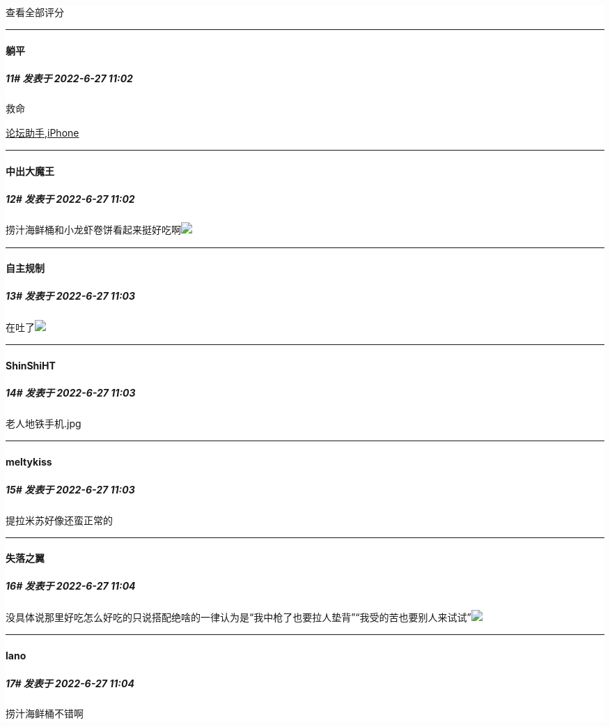 查看全部评分

*****

####  躺平  
##### 11#       发表于 2022-6-27 11:02

救命

[论坛助手,iPhone](https://bbs.saraba1st.com/2b/forum.php?mod=viewthread&amp;tid=2029836)

*****

####  中出大魔王  
##### 12#       发表于 2022-6-27 11:02

捞汁海鲜桶和小龙虾卷饼看起来挺好吃啊<img src="https://static.saraba1st.com/image/smiley/face2017/067.png" referrerpolicy="no-referrer">

*****

####  自主规制  
##### 13#       发表于 2022-6-27 11:03

在吐了<img src="https://static.saraba1st.com/image/smiley/face2017/018.png" referrerpolicy="no-referrer">

*****

####  ShinShiHT  
##### 14#       发表于 2022-6-27 11:03

老人地铁手机.jpg

*****

####  meltykiss  
##### 15#       发表于 2022-6-27 11:03

提拉米苏好像还蛮正常的

*****

####  失落之翼  
##### 16#       发表于 2022-6-27 11:04

没具体说那里好吃怎么好吃的只说搭配绝啥的一律认为是“我中枪了也要拉人垫背”“我受的苦也要别人来试试”<img src="https://static.saraba1st.com/image/smiley/face2017/066.png" referrerpolicy="no-referrer">

*****

####  lano  
##### 17#       发表于 2022-6-27 11:04

捞汁海鲜桶不错啊
